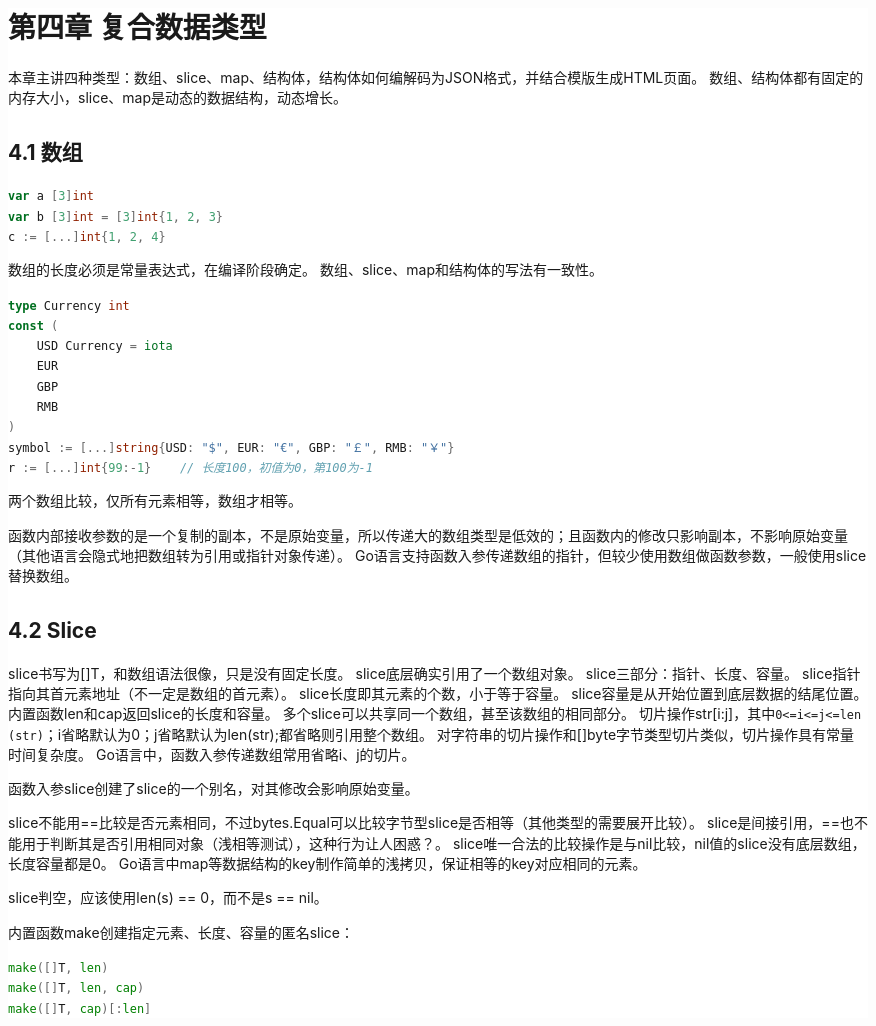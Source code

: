 # 第四章 复合数据类型
本章主讲四种类型：数组、slice、map、结构体，结构体如何编解码为JSON格式，并结合模版生成HTML页面。
数组、结构体都有固定的内存大小，slice、map是动态的数据结构，动态增长。

## 4.1 数组
```go
var a [3]int
var b [3]int = [3]int{1, 2, 3}
c := [...]int{1, 2, 4}
```
数组的长度必须是常量表达式，在编译阶段确定。
数组、slice、map和结构体的写法有一致性。
```go
type Currency int
const (
	USD Currency = iota
	EUR
	GBP
	RMB
)
symbol := [...]string{USD: "$", EUR: "€", GBP: "￡", RMB: "￥"}
r := [...]int{99:-1}	// 长度100，初值为0，第100为-1
```
两个数组比较，仅所有元素相等，数组才相等。

函数内部接收参数的是一个复制的副本，不是原始变量，所以传递大的数组类型是低效的；且函数内的修改只影响副本，不影响原始变量（其他语言会隐式地把数组转为引用或指针对象传递）。
Go语言支持函数入参传递数组的指针，但较少使用数组做函数参数，一般使用slice替换数组。

## 4.2 Slice
slice书写为[]T，和数组语法很像，只是没有固定长度。
slice底层确实引用了一个数组对象。
slice三部分：指针、长度、容量。
slice指针指向其首元素地址（不一定是数组的首元素）。
slice长度即其元素的个数，小于等于容量。
slice容量是从开始位置到底层数据的结尾位置。
内置函数len和cap返回slice的长度和容量。
多个slice可以共享同一个数组，甚至该数组的相同部分。
切片操作str[i:j]，其中`0<=i<=j<=len(str)`；i省略默认为0；j省略默认为len(str);都省略则引用整个数组。
对字符串的切片操作和[]byte字节类型切片类似，切片操作具有常量时间复杂度。
Go语言中，函数入参传递数组常用省略i、j的切片。

函数入参slice创建了slice的一个别名，对其修改会影响原始变量。

slice不能用==比较是否元素相同，不过bytes.Equal可以比较字节型slice是否相等（其他类型的需要展开比较）。
slice是间接引用，==也不能用于判断其是否引用相同对象（浅相等测试），这种行为让人困惑？。
slice唯一合法的比较操作是与nil比较，nil值的slice没有底层数组，长度容量都是0。
Go语言中map等数据结构的key制作简单的浅拷贝，保证相等的key对应相同的元素。

slice判空，应该使用len(s) == 0，而不是s == nil。

内置函数make创建指定元素、长度、容量的匿名slice：
```go
make([]T, len)
make([]T, len, cap)
make([]T, cap)[:len]
```
